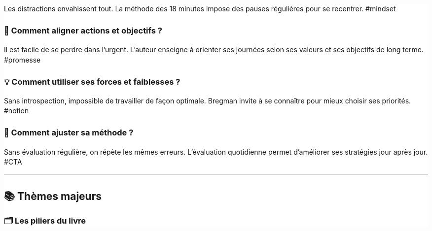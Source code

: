 
<div class="transclusion internal-embed is-loaded"><div class="markdown-embed">



Les distractions envahissent tout. La méthode des 18 minutes impose des pauses régulières pour se recentrer. #mindset

</div></div>


### 🎯 Comment aligner actions et objectifs ?


<div class="transclusion internal-embed is-loaded"><div class="markdown-embed">



Il est facile de se perdre dans l’urgent. L’auteur enseigne à orienter ses journées selon ses valeurs et ses objectifs de long terme. #promesse

</div></div>


### 💡 Comment utiliser ses forces et faiblesses ?


<div class="transclusion internal-embed is-loaded"><div class="markdown-embed">



Sans introspection, impossible de travailler de façon optimale. Bregman invite à se connaître pour mieux choisir ses priorités. #notion

</div></div>


### 🔄 Comment ajuster sa méthode ?


<div class="transclusion internal-embed is-loaded"><div class="markdown-embed">



Sans évaluation régulière, on répète les mêmes erreurs. L’évaluation quotidienne permet d’améliorer ses stratégies jour après jour. #CTA

---

</div></div>


</div></div>


## 📚 Thèmes majeurs


<div class="transclusion internal-embed is-loaded"><div class="markdown-embed">



### 🗂️ Les piliers du livre

